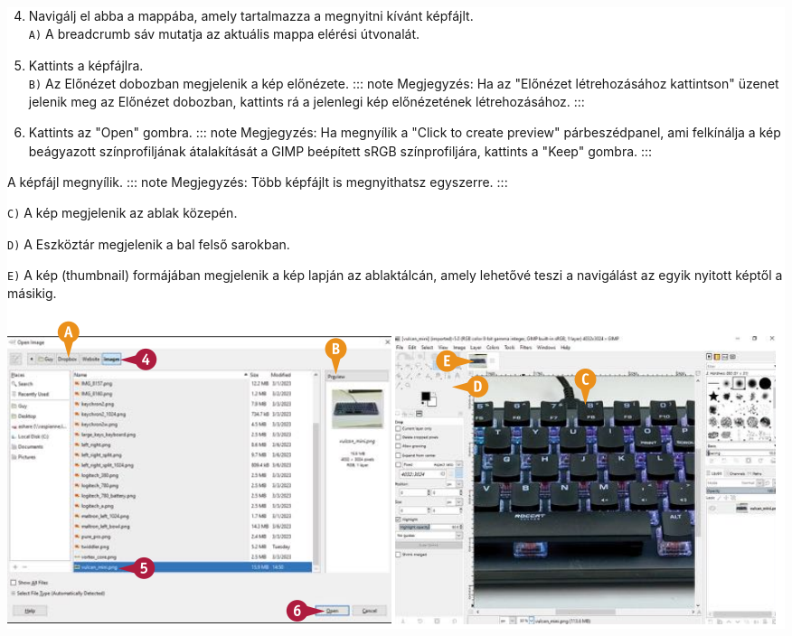 4. Navigálj el abba a mappába, amely tartalmazza a megnyitni kívánt képfájlt. \
    `A)` A breadcrumb sáv mutatja az aktuális mappa elérési útvonalát.

5. Kattints a képfájlra. \
    `B)` Az Előnézet dobozban megjelenik a kép előnézete.
::: note Megjegyzés:
Ha az "Előnézet létrehozásához kattintson" üzenet jelenik meg az Előnézet dobozban, kattints rá a jelenlegi kép előnézetének létrehozásához.
:::

6. Kattints az "Open" gombra.
::: note Megjegyzés:
Ha megnyílik a "Click to create preview" párbeszédpanel, ami felkínálja a kép beágyazott színprofiljának átalakítását a GIMP beépített sRGB színprofiljára, kattints a "Keep" gombra.
:::

A képfájl megnyílik.
::: note Megjegyzés:
Több képfájlt is megnyithatsz egyszerre.
:::

`C)` A kép megjelenik az ablak közepén.

`D)` A Eszköztár megjelenik a bal felső sarokban.

`E)` A kép (thumbnail) formájában megjelenik a kép lapján az ablaktálcán, amely lehetővé teszi a navigálást az egyik nyitott képtől a másikig.

![](./images/4-fejezet/71.1.oldal.png)
![](./images/4-fejezet/71.2.oldal.png)
